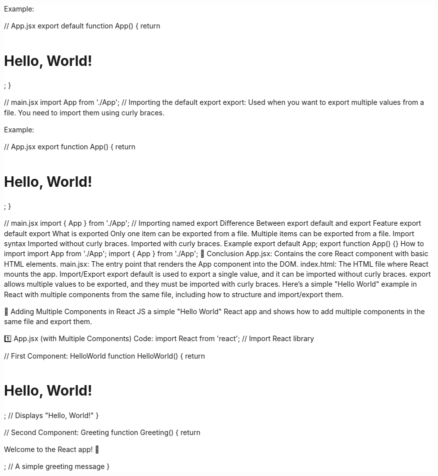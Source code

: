 Example:

// App.jsx
export default function App() {
  return <h1>Hello, World!</h1>;
}

// main.jsx
import App from './App';  // Importing the default export
export: Used when you want to export multiple values from a file. You need to import them using curly braces.

Example:

// App.jsx
export function App() {
  return <h1>Hello, World!</h1>;
}

// main.jsx
import { App } from './App';  // Importing named export
Difference Between export default and export
Feature	export default	export
What is exported	Only one item can be exported from a file.	Multiple items can be exported from a file.
Import syntax	Imported without curly braces.	Imported with curly braces.
Example	export default App;	export function App() {}
How to import	import App from './App';	import { App } from './App';
🌟 Conclusion
App.jsx: Contains the core React component with basic HTML elements.
main.jsx: The entry point that renders the App component into the DOM.
index.html: The HTML file where React mounts the app.
Import/Export
export default is used to export a single value, and it can be imported without curly braces.
export allows multiple values to be exported, and they must be imported with curly braces.
Here’s a simple "Hello World" example in React with multiple components from the same file, including how to structure and import/export them.

📄 Adding Multiple Components in React JS
a simple "Hello World" React app and shows how to add multiple components in the same file and export them.

1️⃣ App.jsx (with Multiple Components)
Code:
import React from 'react';  // Import React library

// First Component: HelloWorld
function HelloWorld() {
  return <h1>Hello, World!</h1>;  // Displays "Hello, World!"
}

// Second Component: Greeting
function Greeting() {
  return <p>Welcome to the React app! 👋</p>;  // A simple greeting message
}
